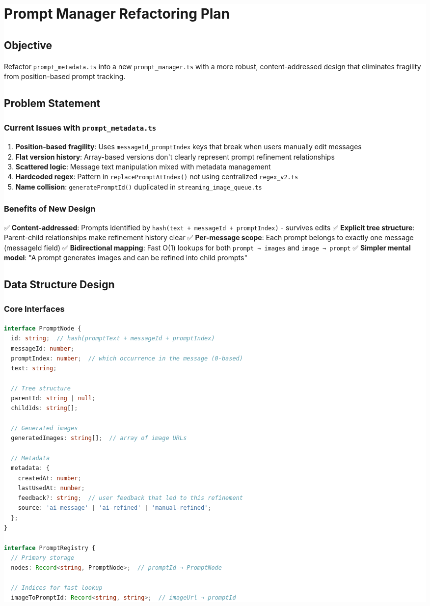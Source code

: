 # Prompt Manager Refactoring Plan

## Objective

Refactor `prompt_metadata.ts` into a new `prompt_manager.ts` with a more robust, content-addressed design that eliminates fragility from position-based prompt tracking.

## Problem Statement

### Current Issues with `prompt_metadata.ts`

1. **Position-based fragility**: Uses `messageId_promptIndex` keys that break when users manually edit messages
2. **Flat version history**: Array-based versions don't clearly represent prompt refinement relationships
3. **Scattered logic**: Message text manipulation mixed with metadata management
4. **Hardcoded regex**: Pattern in `replacePromptAtIndex()` not using centralized `regex_v2.ts`
5. **Name collision**: `generatePromptId()` duplicated in `streaming_image_queue.ts`

### Benefits of New Design

✅ **Content-addressed**: Prompts identified by `hash(text + messageId + promptIndex)` - survives edits
✅ **Explicit tree structure**: Parent-child relationships make refinement history clear
✅ **Per-message scope**: Each prompt belongs to exactly one message (messageId field)
✅ **Bidirectional mapping**: Fast O(1) lookups for both `prompt → images` and `image → prompt`
✅ **Simpler mental model**: "A prompt generates images and can be refined into child prompts"

## Data Structure Design

### Core Interfaces

```typescript
interface PromptNode {
  id: string;  // hash(promptText + messageId + promptIndex)
  messageId: number;
  promptIndex: number;  // which occurrence in the message (0-based)
  text: string;

  // Tree structure
  parentId: string | null;
  childIds: string[];

  // Generated images
  generatedImages: string[];  // array of image URLs

  // Metadata
  metadata: {
    createdAt: number;
    lastUsedAt: number;
    feedback?: string;  // user feedback that led to this refinement
    source: 'ai-message' | 'ai-refined' | 'manual-refined';
  };
}

interface PromptRegistry {
  // Primary storage
  nodes: Record<string, PromptNode>;  // promptId → PromptNode

  // Indices for fast lookup
  imageToPromptId: Record<string, string>;  // imageUrl → promptId
```